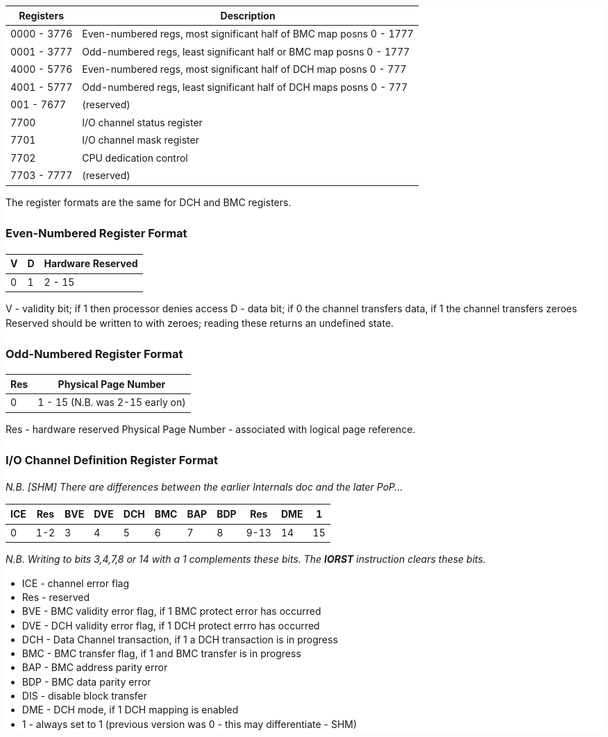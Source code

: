 | Registers | Description|
| ----------|------------|
|0000 - 3776 | Even-numbered regs, most significant half of BMC map posns 0 - 1777|
|0001 - 3777 | Odd-numbered regs, least significant half or BMC map posns 0 - 1777|
|4000 - 5776 | Even-numbered regs, most significant half of DCH map posns 0 - 777|
|4001 - 5777 | Odd-numbered regs, least significant half of DCH maps posns 0 - 777|
|001 - 7677 | (reserved)|
|7700        | I/O channel status register|
|7701        | I/O channel mask register|
|7702        | CPU dedication control|
|7703 - 7777 | (reserved)|

The register formats are the same for DCH and BMC registers.

### Even-Numbered Register Format
|V | D | Hardware Reserved|
|--|---|------------------|
|0 | 1 |2 -             15|

V - validity bit; if 1 then processor denies access
D - data bit; if 0 the channel transfers data, if 1 the channel transfers zeroes
Reserved should be written to with zeroes; reading these returns an undefined state.

### Odd-Numbered Register Format
|Res | Physical Page Number|
|----|---------------------|
|0   | 1 - 15 (N.B. was 2-15 early on)|

Res - hardware reserved
Physical Page Number - associated with logical page reference.

### I/O Channel Definition Register Format
_N.B. [SHM] There are differences between the earlier Internals doc and the later PoP..._

|ICE | Res | BVE | DVE | DCH | BMC | BAP | BDP | Res  | DME | 1 |
|----|-----|-----|-----|-----|-----|-----|-----|------|-----|---|
|0   | 1-2 | 3   | 4   | 5   | 6   | 7   | 8   | 9-13 | 14  | 15|

_N.B. Writing to bits 3,4,7,8 or 14 with a 1 complements these bits.  The **IORST** instruction clears these bits._

  * ICE - channel error flag
  * Res - reserved
  * BVE - BMC validity error flag, if 1 BMC protect error has occurred
  * DVE - DCH validity error flag, if 1 DCH protect errro has occurred
  * DCH - Data Channel transaction, if 1 a DCH transaction is in progress
  * BMC - BMC transfer flag, if 1 and BMC transfer is in progress
  * BAP - BMC address parity error
  * BDP - BMC data parity error
  * DIS - disable block transfer
  * DME - DCH mode, if 1 DCH mapping is enabled
  * 1 - always set to 1 (previous version was 0 - this may differentiate - SHM)

